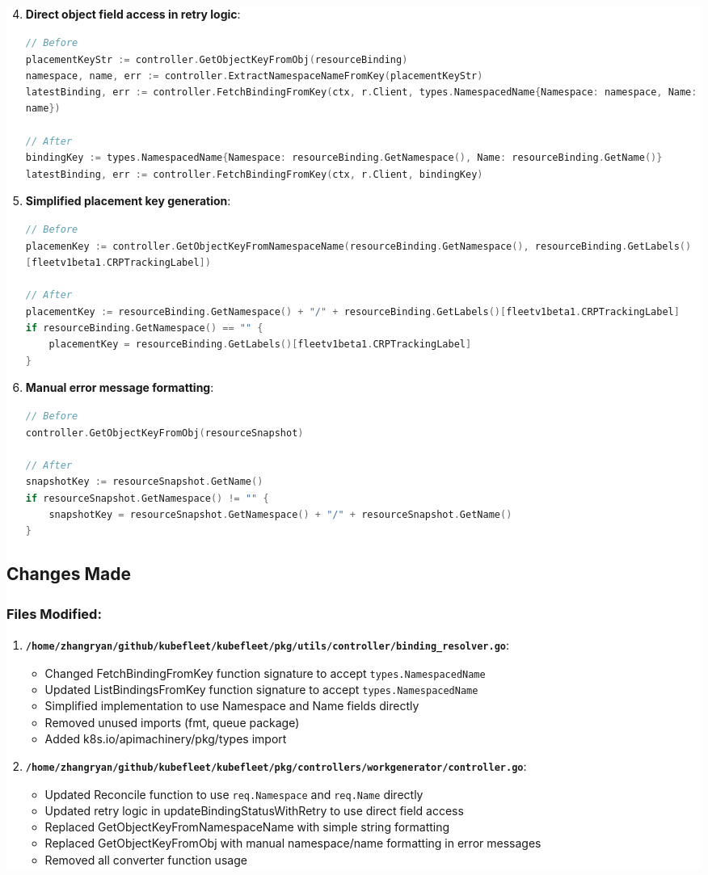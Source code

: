 4. **Direct object field access in retry logic**:
   ```go
   // Before
   placementKeyStr := controller.GetObjectKeyFromObj(resourceBinding)
   namespace, name, err := controller.ExtractNamespaceNameFromKey(placementKeyStr)
   latestBinding, err := controller.FetchBindingFromKey(ctx, r.Client, types.NamespacedName{Namespace: namespace, Name: name})
   
   // After
   bindingKey := types.NamespacedName{Namespace: resourceBinding.GetNamespace(), Name: resourceBinding.GetName()}
   latestBinding, err := controller.FetchBindingFromKey(ctx, r.Client, bindingKey)
   ```

5. **Simplified placement key generation**:
   ```go
   // Before
   placemenKey := controller.GetObjectKeyFromNamespaceName(resourceBinding.GetNamespace(), resourceBinding.GetLabels()[fleetv1beta1.CRPTrackingLabel])
   
   // After
   placementKey := resourceBinding.GetNamespace() + "/" + resourceBinding.GetLabels()[fleetv1beta1.CRPTrackingLabel]
   if resourceBinding.GetNamespace() == "" {
       placementKey = resourceBinding.GetLabels()[fleetv1beta1.CRPTrackingLabel]
   }
   ```

6. **Manual error message formatting**:
   ```go
   // Before
   controller.GetObjectKeyFromObj(resourceSnapshot)
   
   // After
   snapshotKey := resourceSnapshot.GetName()
   if resourceSnapshot.GetNamespace() != "" {
       snapshotKey = resourceSnapshot.GetNamespace() + "/" + resourceSnapshot.GetName()
   }
   ```

## Changes Made

### Files Modified:

1. **`/home/zhangryan/github/kubefleet/kubefleet/pkg/utils/controller/binding_resolver.go`**:
   - Changed FetchBindingFromKey function signature to accept `types.NamespacedName`
   - Updated ListBindingsFromKey function signature to accept `types.NamespacedName`
   - Simplified implementation to use Namespace and Name fields directly
   - Removed unused imports (fmt, queue package)
   - Added k8s.io/apimachinery/pkg/types import

2. **`/home/zhangryan/github/kubefleet/kubefleet/pkg/controllers/workgenerator/controller.go`**:
   - Updated Reconcile function to use `req.Namespace` and `req.Name` directly
   - Updated retry logic in updateBindingStatusWithRetry to use direct field access
   - Replaced GetObjectKeyFromNamespaceName with simple string formatting
   - Replaced GetObjectKeyFromObj with manual namespace/name formatting in error messages
   - Removed all converter function usage
